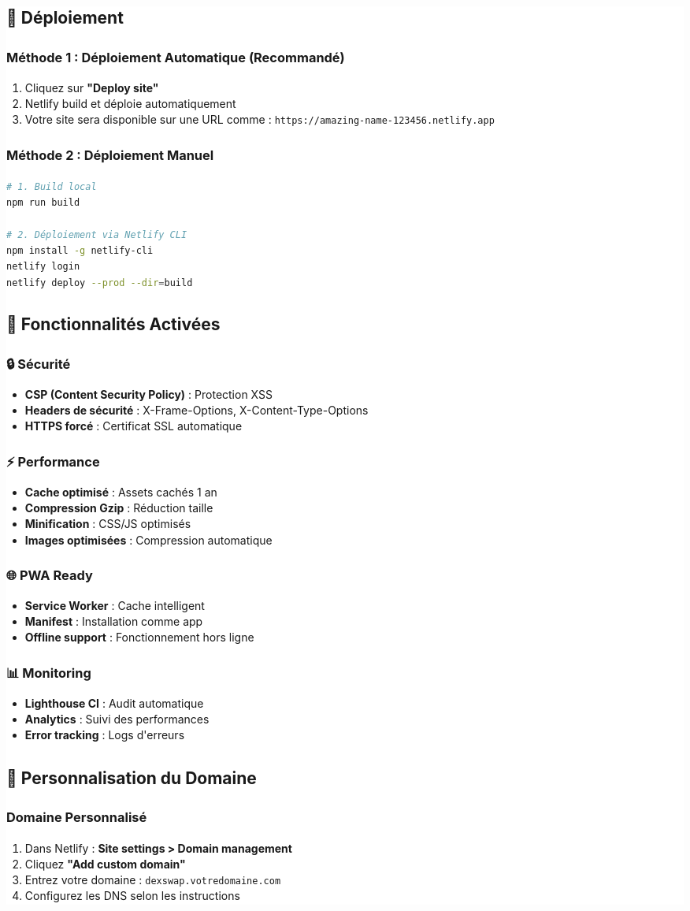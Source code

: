 ## 🚀 Déploiement

### **Méthode 1 : Déploiement Automatique (Recommandé)**

1. Cliquez sur **"Deploy site"**
2. Netlify build et déploie automatiquement
3. Votre site sera disponible sur une URL comme : `https://amazing-name-123456.netlify.app`

### **Méthode 2 : Déploiement Manuel**

```bash
# 1. Build local
npm run build

# 2. Déploiement via Netlify CLI
npm install -g netlify-cli
netlify login
netlify deploy --prod --dir=build
```

## 🎯 Fonctionnalités Activées

### **🔒 Sécurité**
- **CSP (Content Security Policy)** : Protection XSS
- **Headers de sécurité** : X-Frame-Options, X-Content-Type-Options
- **HTTPS forcé** : Certificat SSL automatique

### **⚡ Performance**
- **Cache optimisé** : Assets cachés 1 an
- **Compression Gzip** : Réduction taille
- **Minification** : CSS/JS optimisés
- **Images optimisées** : Compression automatique

### **🌐 PWA Ready**
- **Service Worker** : Cache intelligent
- **Manifest** : Installation comme app
- **Offline support** : Fonctionnement hors ligne

### **📊 Monitoring**
- **Lighthouse CI** : Audit automatique
- **Analytics** : Suivi des performances
- **Error tracking** : Logs d'erreurs

## 🎨 Personnalisation du Domaine

### **Domaine Personnalisé**

1. Dans Netlify : **Site settings > Domain management**
2. Cliquez **"Add custom domain"**
3. Entrez votre domaine : `dexswap.votredomaine.com`
4. Configurez les DNS selon les instructions
